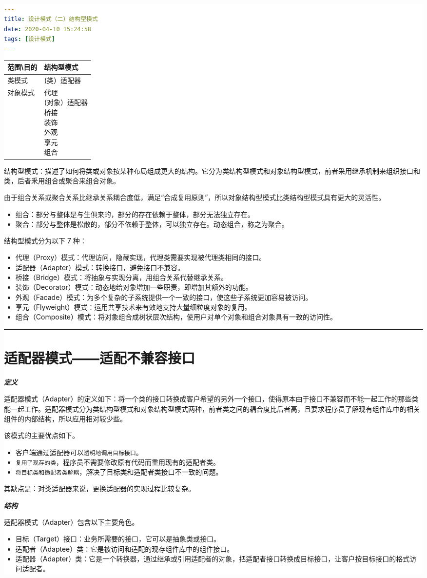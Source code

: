 ```yaml
---
title: 设计模式（二）结构型模式
date: 2020-04-10 15:24:58
tags: [设计模式]
---
```


|范围\目的|结构型模式|
|:--|:--|
|类模式|(类）适配器|
|对象模式 |代理<br/>(对象）适配器<br/>桥接<br/>装饰<br/>外观<br/>享元<br/>组合|


结构型模式：描述了如何将类或对象按某种布局组成更大的结构。它分为类结构型模式和对象结构型模式，前者采用继承机制来组织接口和类，后者釆用组合或聚合来组合对象。


由于组合关系或聚合关系比继承关系耦合度低，满足“合成复用原则”，所以对象结构型模式比类结构型模式具有更大的灵活性。
+	组合：部分与整体是与生俱来的，部分的存在依赖于整体，部分无法独立存在。
+	聚合：部分与整体是松散的，部分不依赖于整体，可以独立存在。动态组合，称之为聚合。


结构型模式分为以下 7 种：
+	代理（Proxy）模式：代理访问，隐藏实现，代理类需要实现被代理类相同的接口。
+	适配器（Adapter）模式：转换接口，避免接口不兼容。
+	桥接（Bridge）模式：将抽象与实现分离，用组合关系代替继承关系。
+	装饰（Decorator）模式：动态地给对象增加一些职责，即增加其额外的功能。
+	外观（Facade）模式：为多个复杂的子系统提供一个一致的接口，使这些子系统更加容易被访问。
+	享元（Flyweight）模式：运用共享技术来有效地支持大量细粒度对象的复用。
+	组合（Composite）模式：将对象组合成树状层次结构，使用户对单个对象和组合对象具有一致的访问性。


***

# 适配器模式——适配不兼容接口

***定义***

适配器模式（Adapter）的定义如下：将一个类的接口转换成客户希望的另外一个接口，使得原本由于接口不兼容而不能一起工作的那些类能一起工作。适配器模式分为类结构型模式和对象结构型模式两种，前者类之间的耦合度比后者高，且要求程序员了解现有组件库中的相关组件的内部结构，所以应用相对较少些。

该模式的主要优点如下。
+	客户端通过适配器可以`透明地调用目标接口`。
+	`复用了现存的类`，程序员不需要修改原有代码而重用现有的适配者类。
+	`将目标类和适配者类解耦`，解决了目标类和适配者类接口不一致的问题。

其缺点是：对类适配器来说，更换适配器的实现过程比较复杂。

***结构***


适配器模式（Adapter）包含以下主要角色。
+	目标（Target）接口：业务所需要的接口，它可以是抽象类或接口。
+	适配者（Adaptee）类：它是被访问和适配的现存组件库中的组件接口。
+	适配器（Adapter）类：它是一个转换器，通过继承或引用适配者的对象，把适配者接口转换成目标接口，让客户按目标接口的格式访问适配者。
